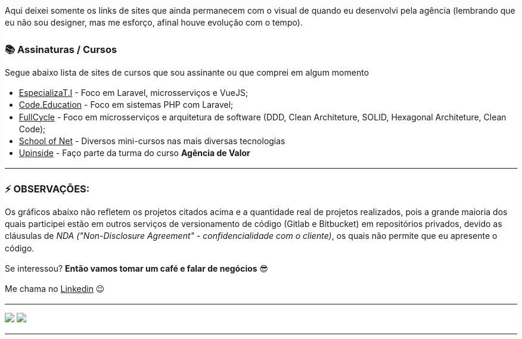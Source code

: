 Aqui deixei somente os links de sites que ainda permanecem com o visual de quando eu desenvolvi pela agência (lembrando
que eu não sou designer, mas me esforço, afinal houve evolução com o tempo).

### 📚 Assinaturas / Cursos

Segue abaixo lista de sites de cursos que sou assinante ou que comprei em algum momento

- [EspecializaT.I](https://academy.especializati.com.br/) - Foco em Laravel, microsserviços e VueJS;
- [Code.Education](https://code.education/) - Foco em sistemas PHP com Laravel;
- [FullCycle](https://fullcycle.com.br/) - Foco em microsserviços e arquitetura de software (DDD, Clean Architeture,
  SOLID, Hexagonal Architeture, Clean Code);
- [School of Net](https://www.schoolofnet.com/) - Diversos mini-cursos nas mais diversas tecnologias
- [Upinside](https://www.upinside.com.br/) - Faço parte da turma do curso **Agência de Valor**

---

### ⚡ OBSERVAÇÕES:
Os gráficos abaixo não refletem os projetos citados acima e a quantidade real de projetos realizados, 
pois a grande maioria dos quais participei estão em outros serviços de versionamento de código (Gitlab e Bitbucket) em
repositórios privados, devido as cláusulas de _NDA ("Non-Disclosure Agreement" - confidencialidade com o cliente)_, os quais não permite que eu apresente o código.


Se interessou? **Então vamos tomar um café e falar de negócios** 😎

Me chama no [Linkedin](https://www.linkedin.com/in/gabriel-matheus-silva-9a19a086/) 😉

---
<div>
<img height="150em" src="https://github-readme-stats.vercel.app/api?username=gabrielmath&show_icons=true&theme=tokyonight&locale=pt-br"/>

<img height="150em" src="https://github-readme-stats.vercel.app/api/top-langs?username=gabrielmath&show_icons=true&theme=tokyonight&layout=compact&locale=pt-br"/>
</div>

---
